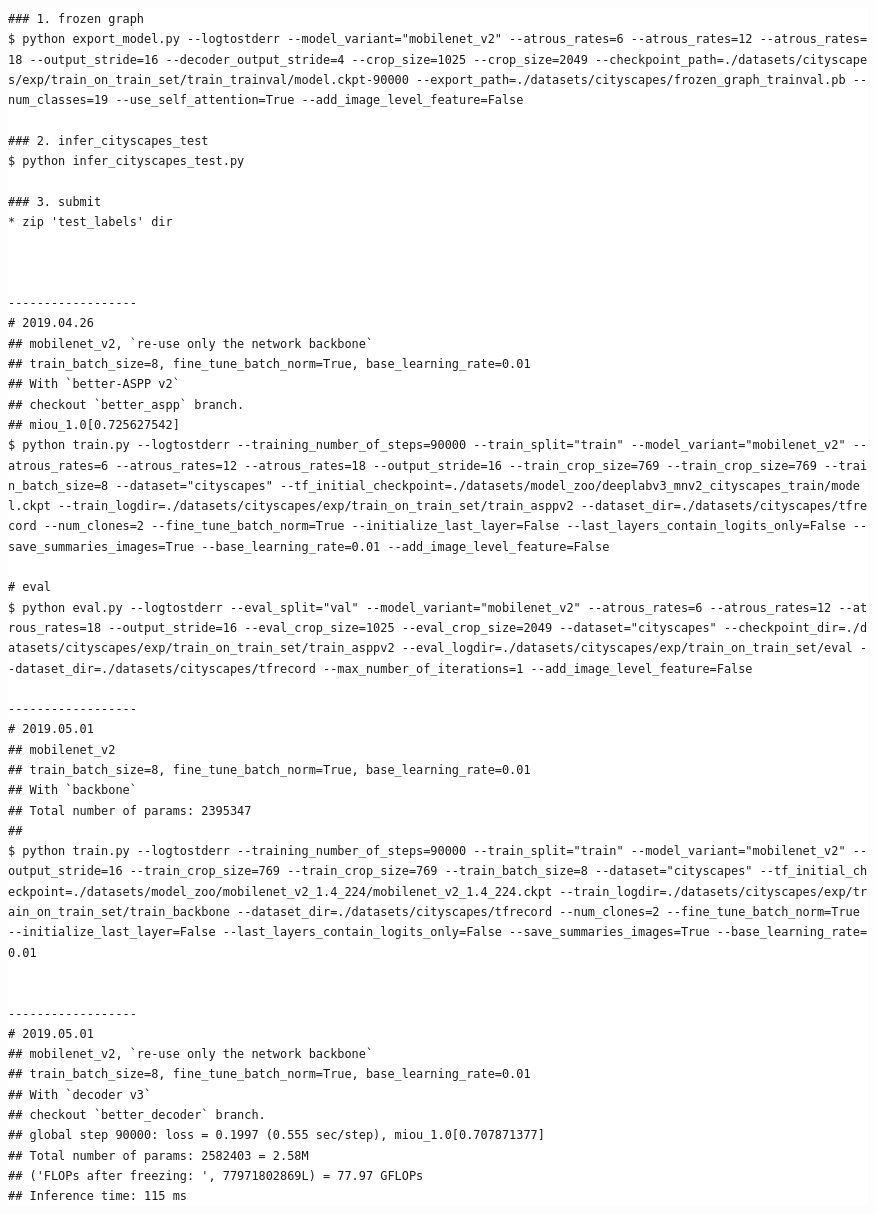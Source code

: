 ```shell
### 1. frozen graph
$ python export_model.py --logtostderr --model_variant="mobilenet_v2" --atrous_rates=6 --atrous_rates=12 --atrous_rates=18 --output_stride=16 --decoder_output_stride=4 --crop_size=1025 --crop_size=2049 --checkpoint_path=./datasets/cityscapes/exp/train_on_train_set/train_trainval/model.ckpt-90000 --export_path=./datasets/cityscapes/frozen_graph_trainval.pb --num_classes=19 --use_self_attention=True --add_image_level_feature=False

### 2. infer_cityscapes_test
$ python infer_cityscapes_test.py 

### 3. submit
* zip 'test_labels' dir



------------------
# 2019.04.26
## mobilenet_v2, `re-use only the network backbone`		
## train_batch_size=8, fine_tune_batch_norm=True, base_learning_rate=0.01
## With `better-ASPP v2`
## checkout `better_aspp` branch.
## miou_1.0[0.725627542]
$ python train.py --logtostderr --training_number_of_steps=90000 --train_split="train" --model_variant="mobilenet_v2" --atrous_rates=6 --atrous_rates=12 --atrous_rates=18 --output_stride=16 --train_crop_size=769 --train_crop_size=769 --train_batch_size=8 --dataset="cityscapes" --tf_initial_checkpoint=./datasets/model_zoo/deeplabv3_mnv2_cityscapes_train/model.ckpt --train_logdir=./datasets/cityscapes/exp/train_on_train_set/train_asppv2 --dataset_dir=./datasets/cityscapes/tfrecord --num_clones=2 --fine_tune_batch_norm=True --initialize_last_layer=False --last_layers_contain_logits_only=False --save_summaries_images=True --base_learning_rate=0.01 --add_image_level_feature=False

# eval
$ python eval.py --logtostderr --eval_split="val" --model_variant="mobilenet_v2" --atrous_rates=6 --atrous_rates=12 --atrous_rates=18 --output_stride=16 --eval_crop_size=1025 --eval_crop_size=2049 --dataset="cityscapes" --checkpoint_dir=./datasets/cityscapes/exp/train_on_train_set/train_asppv2 --eval_logdir=./datasets/cityscapes/exp/train_on_train_set/eval --dataset_dir=./datasets/cityscapes/tfrecord --max_number_of_iterations=1 --add_image_level_feature=False

------------------
# 2019.05.01
## mobilenet_v2
## train_batch_size=8, fine_tune_batch_norm=True, base_learning_rate=0.01
## With `backbone`
## Total number of params: 2395347
## 
$ python train.py --logtostderr --training_number_of_steps=90000 --train_split="train" --model_variant="mobilenet_v2" --output_stride=16 --train_crop_size=769 --train_crop_size=769 --train_batch_size=8 --dataset="cityscapes" --tf_initial_checkpoint=./datasets/model_zoo/mobilenet_v2_1.4_224/mobilenet_v2_1.4_224.ckpt --train_logdir=./datasets/cityscapes/exp/train_on_train_set/train_backbone --dataset_dir=./datasets/cityscapes/tfrecord --num_clones=2 --fine_tune_batch_norm=True --initialize_last_layer=False --last_layers_contain_logits_only=False --save_summaries_images=True --base_learning_rate=0.01


------------------
# 2019.05.01
## mobilenet_v2, `re-use only the network backbone`		
## train_batch_size=8, fine_tune_batch_norm=True, base_learning_rate=0.01
## With `decoder v3`
## checkout `better_decoder` branch.
## global step 90000: loss = 0.1997 (0.555 sec/step), miou_1.0[0.707871377]
## Total number of params: 2582403 = 2.58M
## ('FLOPs after freezing: ', 77971802869L) = 77.97 GFLOPs
## Inference time: 115 ms
```